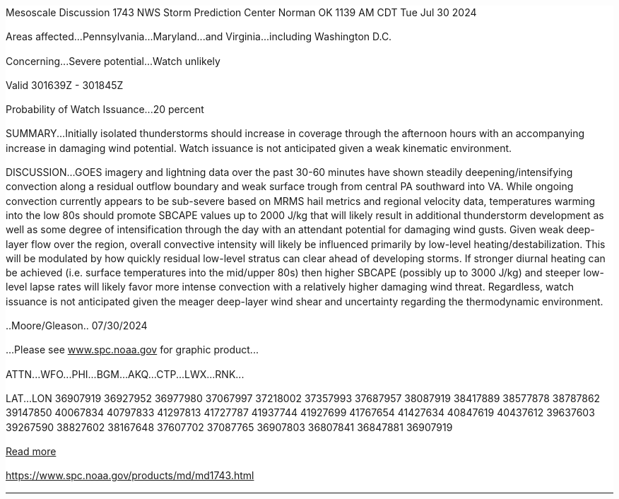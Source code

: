 Mesoscale Discussion 1743
NWS Storm Prediction Center Norman OK
1139 AM CDT Tue Jul 30 2024

Areas affected...Pennsylvania...Maryland...and Virginia...including
Washington D.C.

Concerning...Severe potential...Watch unlikely 

Valid 301639Z - 301845Z

Probability of Watch Issuance...20 percent

SUMMARY...Initially isolated thunderstorms should increase in
coverage through the afternoon hours with an accompanying increase
in damaging wind potential. Watch issuance is not anticipated given
a weak kinematic environment.

DISCUSSION...GOES imagery and lightning data over the past 30-60
minutes have shown steadily deepening/intensifying convection along
a residual outflow boundary and weak surface trough from central PA
southward into VA. While ongoing convection currently appears to be
sub-severe based on MRMS hail metrics and regional velocity data,
temperatures warming into the low 80s should promote SBCAPE values
up to 2000 J/kg that will likely result in additional thunderstorm
development as well as some degree of intensification through the
day with an attendant potential for damaging wind gusts. Given weak
deep-layer flow over the region, overall convective intensity will
likely be influenced primarily by low-level heating/destabilization.
This will be modulated by how quickly residual low-level stratus can
clear ahead of developing storms. If stronger diurnal heating can be
achieved (i.e. surface temperatures into the mid/upper 80s) then
higher SBCAPE (possibly up to 3000 J/kg) and steeper low-level lapse
rates will likely favor more intense convection with a relatively
higher damaging wind threat. Regardless, watch issuance is not
anticipated given the meager deep-layer wind shear and uncertainty
regarding the thermodynamic environment.

..Moore/Gleason.. 07/30/2024

...Please see www.spc.noaa.gov for graphic product...

ATTN...WFO...PHI...BGM...AKQ...CTP...LWX...RNK...

LAT...LON   36907919 36927952 36977980 37067997 37218002 37357993
            37687957 38087919 38417889 38577878 38787862 39147850
            40067834 40797833 41297813 41727787 41937744 41927699
            41767654 41427634 40847619 40437612 39637603 39267590
            38827602 38167648 37607702 37087765 36907803 36807841
            36847881 36907919 

</pre>
<a href="https://www.spc.noaa.gov/products/md/md1743.html">Read more</a>
 

<https://www.spc.noaa.gov/products/md/md1743.html>

---
